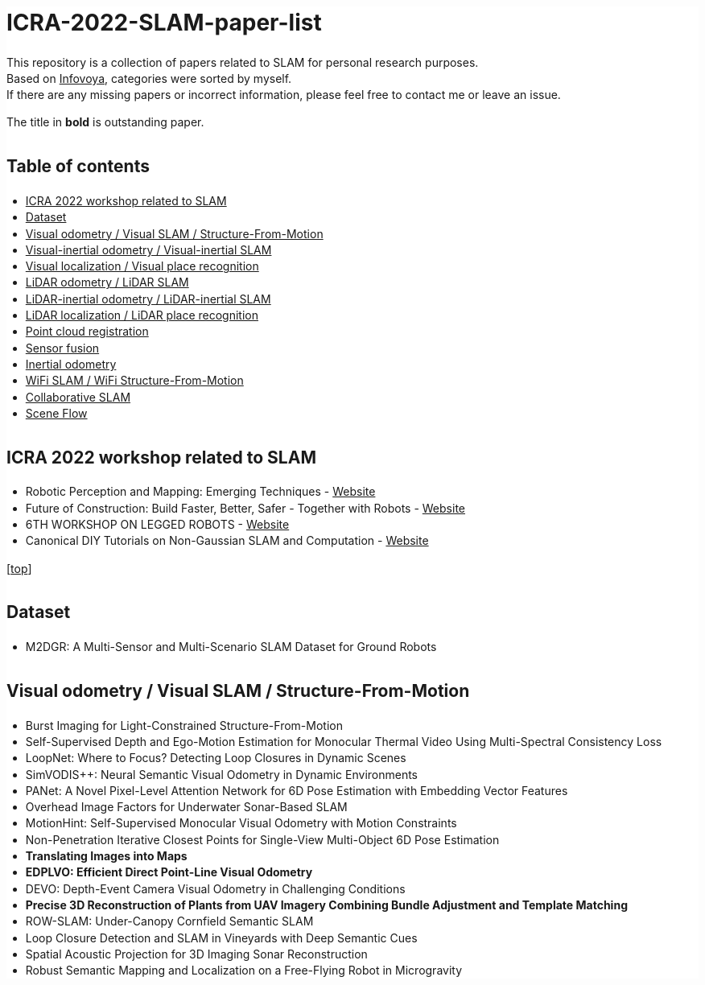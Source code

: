 # ICRA-2022-SLAM-paper-list  

This repository is a collection of papers related to SLAM for personal research purposes.  
Based on [Infovoya](https://events.infovaya.com/event?id=88), categories were sorted by myself.  
If there are any missing papers or incorrect information, please feel free to contact me or leave an issue.  

The title in **bold** is outstanding paper.  

## Table of contents  
- [ICRA 2022 workshop related to SLAM](#icra-2022-workshop-related-to-slam)  
- [Dataset](#dataset)
- [Visual odometry / Visual SLAM / Structure-From-Motion](#visual-odometry--visual-slam--structure-from-motion)  
- [Visual-inertial odometry / Visual-inertial SLAM](#visual-inertial-odometry--visual-inertial-slam)  
- [Visual localization / Visual place recognition](#visual-localization--visual-place-recognition)
- [LiDAR odometry / LiDAR SLAM](#lidar-odometry--lidar-slam)  
- [LiDAR-inertial odometry / LiDAR-inertial SLAM](#lidar-inertial-odometry--lidar-inertial-slam)  
- [LiDAR localization / LiDAR place recognition](#lidar-localization--lidar-place-recognition)
- [Point cloud registration](#point-cloud-registration)  
- [Sensor fusion](#sensor-fusion)  
- [Inertial odometry](#inertial-odometry)  
- [WiFi SLAM / WiFi Structure-From-Motion](#wifi-slam--wifi-structure-from-motion)  
- [Collaborative SLAM](#collaborative-slam)
- [Scene Flow](#scene-flow)

## ICRA 2022 workshop related to SLAM  
- Robotic Perception and Mapping: Emerging Techniques - [Website](https://sites.google.com/view/ropm)  
- Future of Construction: Build Faster, Better, Safer - Together with Robots - [Website](https://construction-robots.github.io/)  
- 6TH WORKSHOP ON LEGGED ROBOTS - [Website](https://leggedrobots.org/)  
- Canonical DIY Tutorials on Non-Gaussian SLAM and Computation - [Website](https://www.navability.io/icra-2022-non-gaussian-slam-workshop/)  

[[top](#icra-2022-slam-paper-list)]

## Dataset  
- M2DGR: A Multi-Sensor and Multi-Scenario SLAM Dataset for Ground Robots

## Visual odometry / Visual SLAM / Structure-From-Motion  
- Burst Imaging for Light-Constrained Structure-From-Motion  
- Self-Supervised Depth and Ego-Motion Estimation for Monocular Thermal Video Using Multi-Spectral Consistency Loss  
- LoopNet: Where to Focus? Detecting Loop Closures in Dynamic Scenes  
- SimVODIS++: Neural Semantic Visual Odometry in Dynamic Environments  
- PANet: A Novel Pixel-Level Attention Network for 6D Pose Estimation with Embedding Vector Features  
- Overhead Image Factors for Underwater Sonar-Based SLAM  
- MotionHint: Self-Supervised Monocular Visual Odometry with Motion Constraints  
- Non-Penetration Iterative Closest Points for Single-View Multi-Object 6D Pose Estimation  
- **Translating Images into Maps**  
- **EDPLVO: Efficient Direct Point-Line Visual Odometry**  
- DEVO: Depth-Event Camera Visual Odometry in Challenging Conditions  
- **Precise 3D Reconstruction of Plants from UAV Imagery Combining Bundle Adjustment and Template Matching**  
- ROW-SLAM: Under-Canopy Cornfield Semantic SLAM  
- Loop Closure Detection and SLAM in Vineyards with Deep Semantic Cues  
- Spatial Acoustic Projection for 3D Imaging Sonar Reconstruction  
- Robust Semantic Mapping and Localization on a Free-Flying Robot in Microgravity  